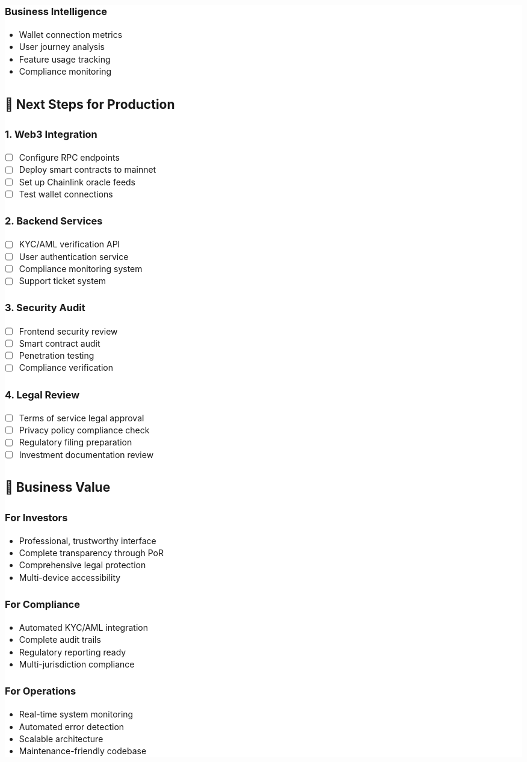 ### Business Intelligence
- Wallet connection metrics
- User journey analysis
- Feature usage tracking
- Compliance monitoring

## 🎯 Next Steps for Production

### 1. Web3 Integration
- [ ] Configure RPC endpoints
- [ ] Deploy smart contracts to mainnet
- [ ] Set up Chainlink oracle feeds
- [ ] Test wallet connections

### 2. Backend Services
- [ ] KYC/AML verification API
- [ ] User authentication service
- [ ] Compliance monitoring system
- [ ] Support ticket system

### 3. Security Audit
- [ ] Frontend security review
- [ ] Smart contract audit
- [ ] Penetration testing
- [ ] Compliance verification

### 4. Legal Review
- [ ] Terms of service legal approval
- [ ] Privacy policy compliance check
- [ ] Regulatory filing preparation
- [ ] Investment documentation review

## 💼 Business Value

### For Investors
- Professional, trustworthy interface
- Complete transparency through PoR
- Comprehensive legal protection
- Multi-device accessibility

### For Compliance
- Automated KYC/AML integration
- Complete audit trails
- Regulatory reporting ready
- Multi-jurisdiction compliance

### For Operations
- Real-time system monitoring
- Automated error detection
- Scalable architecture
- Maintenance-friendly codebase
